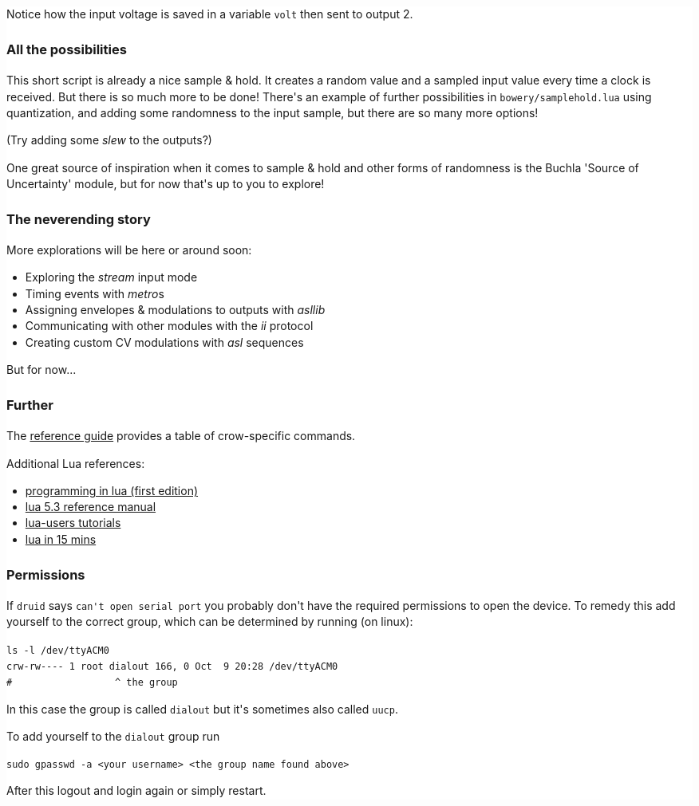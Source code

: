Notice how the input voltage is saved in a variable `volt` then sent to output 2.

### All the possibilities

This short script is already a nice sample & hold. It creates a random value and a sampled input value every time a clock is received. But there is so much more to be done! There's an example of further possibilities in `bowery/samplehold.lua` using quantization, and adding some randomness to the input sample, but there are so many more options!

(Try adding some *slew* to the outputs?)

One great source of inspiration when it comes to sample & hold and other forms of randomness is the Buchla 'Source of Uncertainty' module, but for now that's up to you to explore!

### The neverending story

More explorations will be here or around soon:

- Exploring the *stream* input mode
- Timing events with *metro*s
- Assigning envelopes & modulations to outputs with *asllib*
- Communicating with other modules with the *ii* protocol
- Creating custom CV modulations with *asl* sequences

But for now...

### Further

The [reference guide](reference) provides a table of crow-specific commands.

Additional Lua references:

- [programming in lua (first edition)](https://www.lua.org/pil/contents.html)
- [lua 5.3 reference manual](https://www.lua.org/manual/5.3/)
- [lua-users tutorials](http://lua-users.org/wiki/TutorialDirectory)
- [lua in 15 mins](http://tylerneylon.com/a/learn-lua/)

### Permissions

If `druid` says `can't open serial port` you probably don't have the required permissions to open the device. To remedy this add yourself to the correct group, which can be determined by running (on linux):

```
ls -l /dev/ttyACM0
crw-rw---- 1 root dialout 166, 0 Oct  9 20:28 /dev/ttyACM0
#                  ^ the group
```

In this case the group is called `dialout` but it's sometimes also called `uucp`.

To add yourself to the `dialout` group run

```
sudo gpasswd -a <your username> <the group name found above>
```

After this logout and login again or simply restart.

